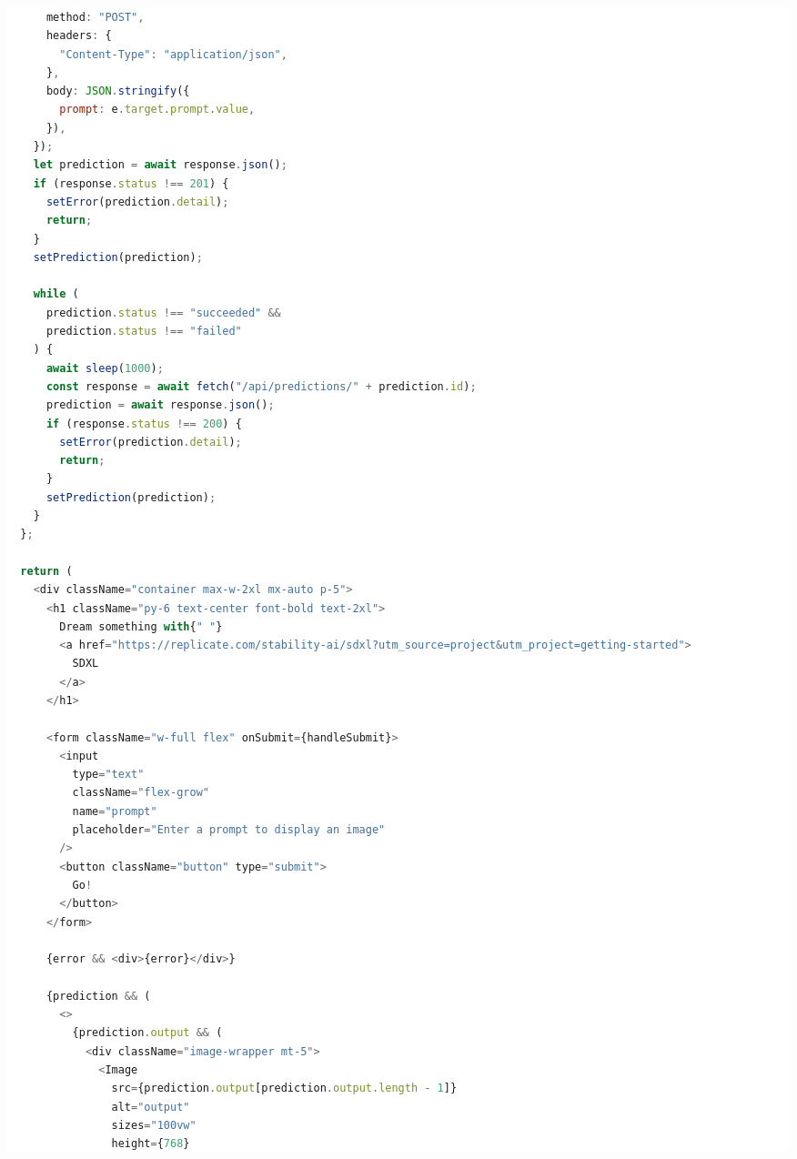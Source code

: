 ```javascript:app/page.js
      method: "POST",
      headers: {
        "Content-Type": "application/json",
      },
      body: JSON.stringify({
        prompt: e.target.prompt.value,
      }),
    });
    let prediction = await response.json();
    if (response.status !== 201) {
      setError(prediction.detail);
      return;
    }
    setPrediction(prediction);

    while (
      prediction.status !== "succeeded" &&
      prediction.status !== "failed"
    ) {
      await sleep(1000);
      const response = await fetch("/api/predictions/" + prediction.id);
      prediction = await response.json();
      if (response.status !== 200) {
        setError(prediction.detail);
        return;
      }
      setPrediction(prediction);
    }
  };

  return (
    <div className="container max-w-2xl mx-auto p-5">
      <h1 className="py-6 text-center font-bold text-2xl">
        Dream something with{" "}
        <a href="https://replicate.com/stability-ai/sdxl?utm_source=project&utm_project=getting-started">
          SDXL
        </a>
      </h1>

      <form className="w-full flex" onSubmit={handleSubmit}>
        <input
          type="text"
          className="flex-grow"
          name="prompt"
          placeholder="Enter a prompt to display an image"
        />
        <button className="button" type="submit">
          Go!
        </button>
      </form>

      {error && <div>{error}</div>}

      {prediction && (
        <>
          {prediction.output && (
            <div className="image-wrapper mt-5">
              <Image
                src={prediction.output[prediction.output.length - 1]}
                alt="output"
                sizes="100vw"
                height={768}
```